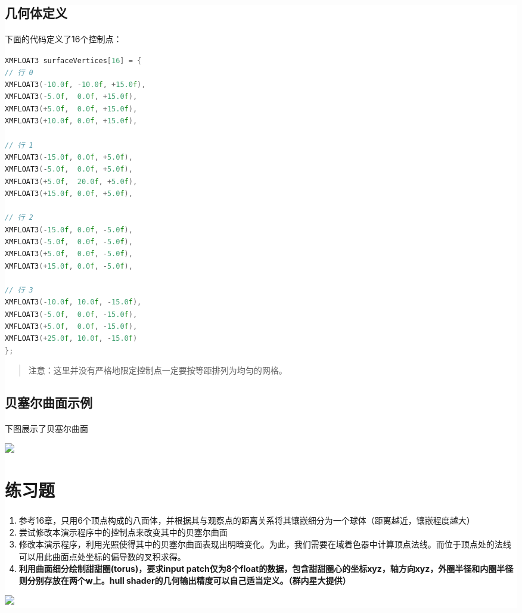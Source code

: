 ## 几何体定义

下面的代码定义了16个控制点：

```cpp
XMFLOAT3 surfaceVertices[16] = {
// 行 0
XMFLOAT3(-10.0f, -10.0f, +15.0f),
XMFLOAT3(-5.0f,  0.0f, +15.0f),
XMFLOAT3(+5.0f,  0.0f, +15.0f),
XMFLOAT3(+10.0f, 0.0f, +15.0f),

// 行 1
XMFLOAT3(-15.0f, 0.0f, +5.0f),
XMFLOAT3(-5.0f,  0.0f, +5.0f),
XMFLOAT3(+5.0f,  20.0f, +5.0f),
XMFLOAT3(+15.0f, 0.0f, +5.0f),

// 行 2
XMFLOAT3(-15.0f, 0.0f, -5.0f),
XMFLOAT3(-5.0f,  0.0f, -5.0f),
XMFLOAT3(+5.0f,  0.0f, -5.0f),
XMFLOAT3(+15.0f, 0.0f, -5.0f),

// 行 3
XMFLOAT3(-10.0f, 10.0f, -15.0f),
XMFLOAT3(-5.0f,  0.0f, -15.0f),
XMFLOAT3(+5.0f,  0.0f, -15.0f),
XMFLOAT3(+25.0f, 10.0f, -15.0f)
};
```

> 注意：这里并没有严格地限定控制点一定要按等距排列为均匀的网格。

## 贝塞尔曲面示例

下图展示了贝塞尔曲面

![](E:\Code\Book\DirectX11-With-Windows-SDK-Book\docs\assets\33\23.png)

# 练习题

1. 参考16章，只用6个顶点构成的八面体，并根据其与观察点的距离关系将其镶嵌细分为一个球体（距离越近，镶嵌程度越大）
2. 尝试修改本演示程序中的控制点来改变其中的贝塞尔曲面
3. 修改本演示程序，利用光照使得其中的贝塞尔曲面表现出明暗变化。为此，我们需要在域着色器中计算顶点法线。而位于顶点处的法线可以用此曲面点处坐标的偏导数的叉积求得。
4. **利用曲面细分绘制甜甜圈(torus)，要求input patch仅为8个float的数据，包含甜甜圈心的坐标xyz，轴方向xyz，外圈半径和内圈半径则分别存放在两个w上。hull shader的几何输出精度可以自己适当定义。（群内星大提供）**

![](E:\Code\Book\DirectX11-With-Windows-SDK-Book\docs\assets\33\24.png)
